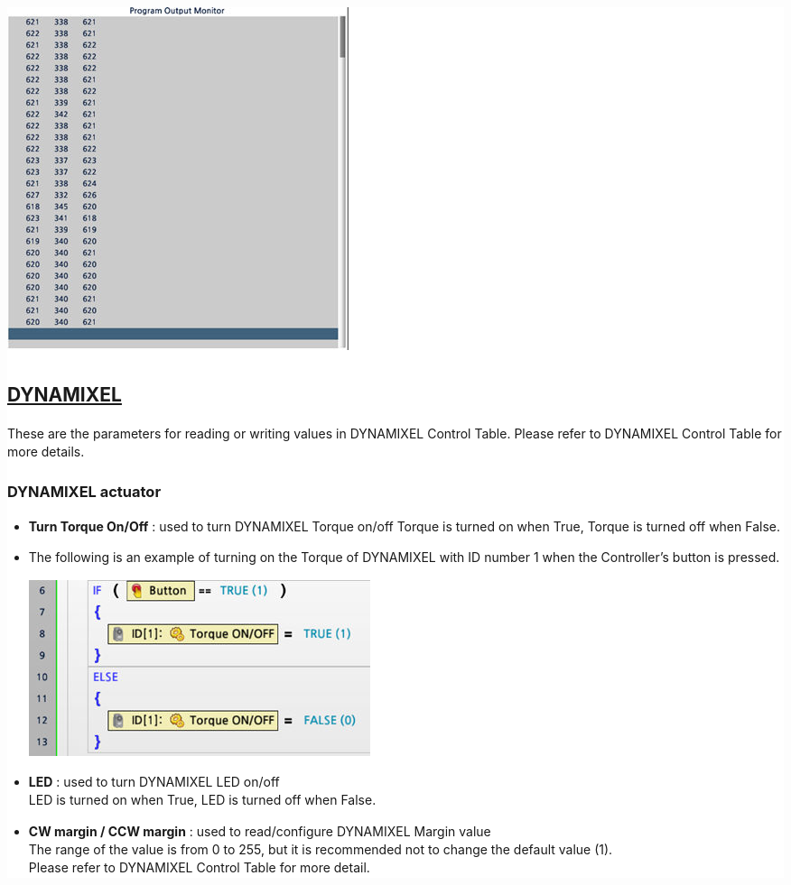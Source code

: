   ![](/assets/images/sw/rplus2/task/roboplus_task2_141.jpg)

## [DYNAMIXEL](#dynamixel)

These are the parameters for reading or writing values in DYNAMIXEL Control Table. Please refer to DYNAMIXEL Control Table for more details.

### DYNAMIXEL actuator

- **Turn Torque On/Off** : used to turn DYNAMIXEL Torque on/off
  Torque is turned on when True, Torque is turned off when False.

- The following is an example of turning on the Torque of DYNAMIXEL with ID number 1 when the Controller’s button is pressed.

  ![](/assets/images/sw/rplus2/task/roboplus_task2_142.jpg)

- **LED** : used to turn DYNAMIXEL LED on/off  
  LED is turned on when True, LED is turned off when False.

- **CW margin / CCW margin** : used to read/configure DYNAMIXEL Margin value  
  The range of the value is from 0 to 255, but it is recommended not to change the default value (1).  
  Please refer to DYNAMIXEL Control Table for more detail.
